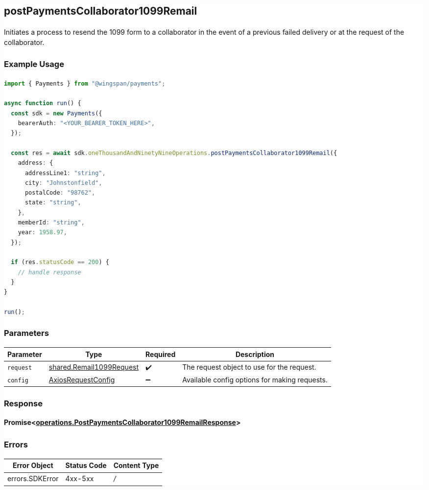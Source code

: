 ## postPaymentsCollaborator1099Remail

Initiates a process to resend the 1099 form to a collaborator in the event of a previous failed delivery or at the request of the collaborator.

### Example Usage

```typescript
import { Payments } from "@wingspan/payments";

async function run() {
  const sdk = new Payments({
    bearerAuth: "<YOUR_BEARER_TOKEN_HERE>",
  });

  const res = await sdk.oneThousandAndNinetyNineOperations.postPaymentsCollaborator1099Remail({
    address: {
      addressLine1: "string",
      city: "Johnstonfield",
      postalCode: "98762",
      state: "string",
    },
    memberId: "string",
    year: 1958.97,
  });

  if (res.statusCode == 200) {
    // handle response
  }
}

run();
```

### Parameters

| Parameter                                                                | Type                                                                     | Required                                                                 | Description                                                              |
| ------------------------------------------------------------------------ | ------------------------------------------------------------------------ | ------------------------------------------------------------------------ | ------------------------------------------------------------------------ |
| `request`                                                                | [shared.Remail1099Request](../../sdk/models/shared/remail1099request.md) | :heavy_check_mark:                                                       | The request object to use for the request.                               |
| `config`                                                                 | [AxiosRequestConfig](https://axios-http.com/docs/req_config)             | :heavy_minus_sign:                                                       | Available config options for making requests.                            |


### Response

**Promise<[operations.PostPaymentsCollaborator1099RemailResponse](../../sdk/models/operations/postpaymentscollaborator1099remailresponse.md)>**
### Errors

| Error Object    | Status Code     | Content Type    |
| --------------- | --------------- | --------------- |
| errors.SDKError | 4xx-5xx         | */*             |
